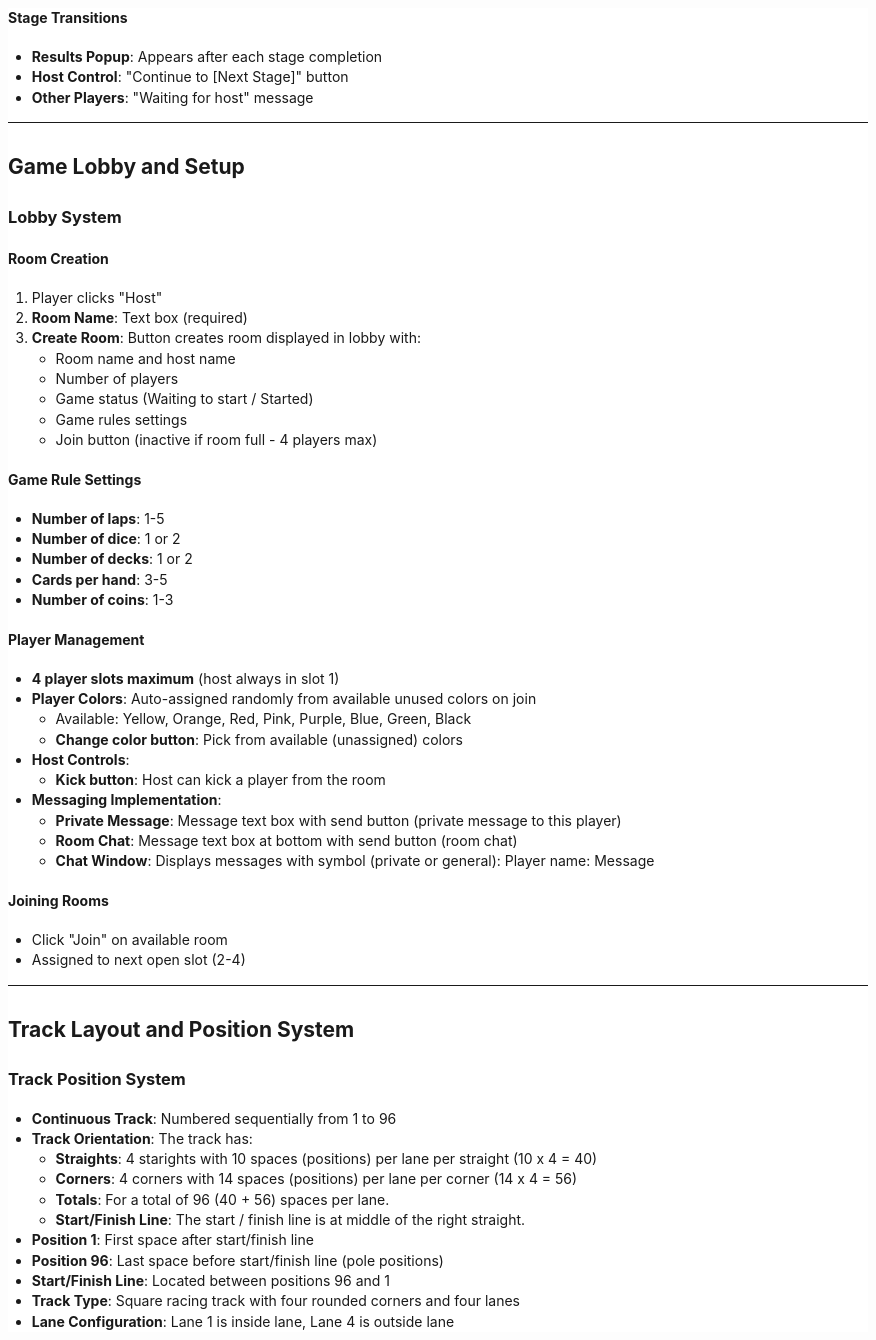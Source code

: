 #### Stage Transitions
- **Results Popup**: Appears after each stage completion
- **Host Control**: "Continue to [Next Stage]" button
- **Other Players**: "Waiting for host" message

---

## Game Lobby and Setup

### Lobby System

#### Room Creation
1. Player clicks "Host"
2. **Room Name**: Text box (required)
3. **Create Room**: Button creates room displayed in lobby with:
   - Room name and host name
   - Number of players
   - Game status (Waiting to start / Started)
   - Game rules settings
   - Join button (inactive if room full - 4 players max)

#### Game Rule Settings
- **Number of laps**: 1-5
- **Number of dice**: 1 or 2
- **Number of decks**: 1 or 2
- **Cards per hand**: 3-5
- **Number of coins**: 1-3

#### Player Management
- **4 player slots maximum** (host always in slot 1)
- **Player Colors**: Auto-assigned randomly from available unused colors on join
  - Available: Yellow, Orange, Red, Pink, Purple, Blue, Green, Black
  - **Change color button**: Pick from available (unassigned) colors
- **Host Controls**: 
  - **Kick button**: Host can kick a player from the room
- **Messaging Implementation**:
  - **Private Message**: Message text box with send button (private message to this player)
  - **Room Chat**: Message text box at bottom with send button (room chat)
  - **Chat Window**: Displays messages with symbol (private or general): Player name: Message

#### Joining Rooms
- Click "Join" on available room
- Assigned to next open slot (2-4)

---

## Track Layout and Position System

### Track Position System
- **Continuous Track**: Numbered sequentially from 1 to 96
- **Track Orientation**: The track has:
  - **Straights**: 4 starights with 10 spaces (positions) per lane per straight (10 x 4 = 40)
  - **Corners**: 4 corners with 14 spaces (positions) per lane per corner (14 x 4 = 56)
  - **Totals**: For a total of 96 (40 + 56) spaces per lane.
  - **Start/Finish Line**: The start / finish line is at middle of the right straight.
- **Position 1**: First space after start/finish line
- **Position 96**: Last space before start/finish line (pole positions)
- **Start/Finish Line**: Located between positions 96 and 1
- **Track Type**: Square racing track with four rounded corners and four lanes
- **Lane Configuration**: Lane 1 is inside lane, Lane 4 is outside lane
